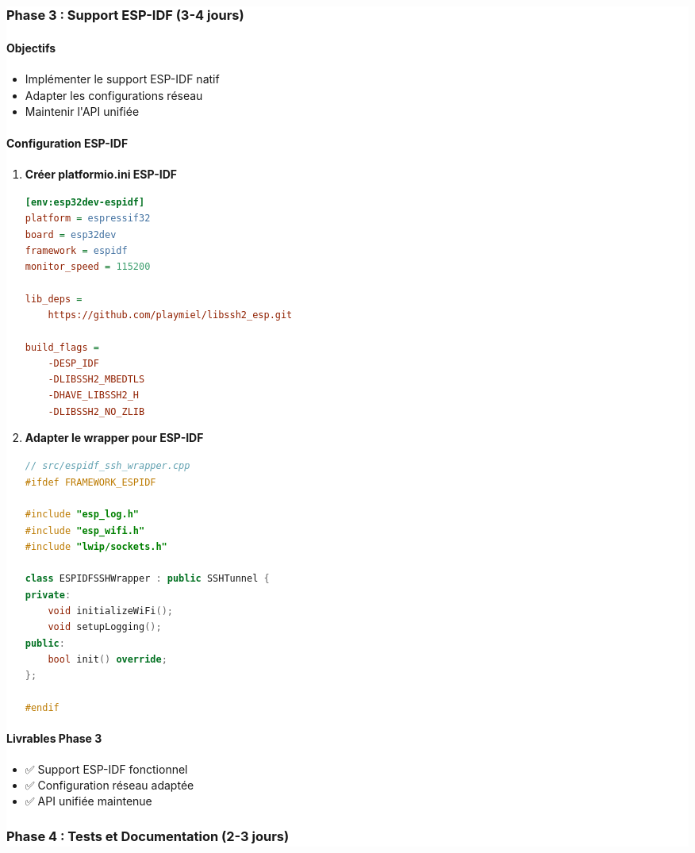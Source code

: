 ### Phase 3 : Support ESP-IDF (3-4 jours)

#### Objectifs
- Implémenter le support ESP-IDF natif
- Adapter les configurations réseau
- Maintenir l'API unifiée

#### Configuration ESP-IDF

1. **Créer platformio.ini ESP-IDF**
   ```ini
   [env:esp32dev-espidf]
   platform = espressif32
   board = esp32dev
   framework = espidf
   monitor_speed = 115200
   
   lib_deps =
       https://github.com/playmiel/libssh2_esp.git
   
   build_flags =
       -DESP_IDF
       -DLIBSSH2_MBEDTLS
       -DHAVE_LIBSSH2_H
       -DLIBSSH2_NO_ZLIB
   ```

2. **Adapter le wrapper pour ESP-IDF**
   ```cpp
   // src/espidf_ssh_wrapper.cpp
   #ifdef FRAMEWORK_ESPIDF
   
   #include "esp_log.h"
   #include "esp_wifi.h"
   #include "lwip/sockets.h"
   
   class ESPIDFSSHWrapper : public SSHTunnel {
   private:
       void initializeWiFi();
       void setupLogging();
   public:
       bool init() override;
   };
   
   #endif
   ```

#### Livrables Phase 3
- ✅ Support ESP-IDF fonctionnel
- ✅ Configuration réseau adaptée
- ✅ API unifiée maintenue

### Phase 4 : Tests et Documentation (2-3 jours)
